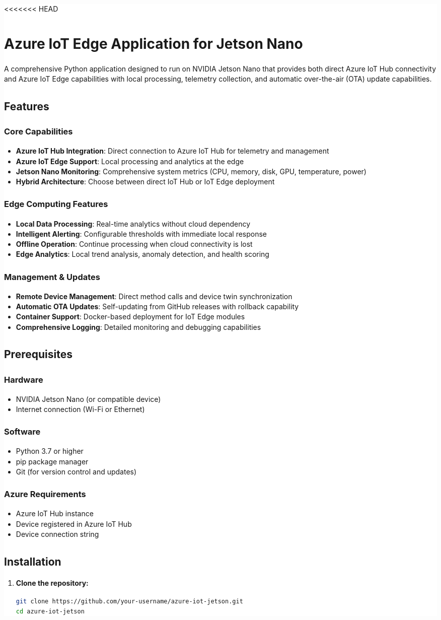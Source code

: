 <<<<<<< HEAD
# Azure IoT Edge Application for Jetson Nano

A comprehensive Python application designed to run on NVIDIA Jetson Nano that provides both direct Azure IoT Hub connectivity and Azure IoT Edge capabilities with local processing, telemetry collection, and automatic over-the-air (OTA) update capabilities.

## Features

### **Core Capabilities**
- **Azure IoT Hub Integration**: Direct connection to Azure IoT Hub for telemetry and management
- **Azure IoT Edge Support**: Local processing and analytics at the edge
- **Jetson Nano Monitoring**: Comprehensive system metrics (CPU, memory, disk, GPU, temperature, power)
- **Hybrid Architecture**: Choose between direct IoT Hub or IoT Edge deployment

### **Edge Computing Features**
- **Local Data Processing**: Real-time analytics without cloud dependency
- **Intelligent Alerting**: Configurable thresholds with immediate local response
- **Offline Operation**: Continue processing when cloud connectivity is lost
- **Edge Analytics**: Local trend analysis, anomaly detection, and health scoring

### **Management & Updates**
- **Remote Device Management**: Direct method calls and device twin synchronization
- **Automatic OTA Updates**: Self-updating from GitHub releases with rollback capability
- **Container Support**: Docker-based deployment for IoT Edge modules
- **Comprehensive Logging**: Detailed monitoring and debugging capabilities

## Prerequisites

### Hardware
- NVIDIA Jetson Nano (or compatible device)
- Internet connection (Wi-Fi or Ethernet)

### Software
- Python 3.7 or higher
- pip package manager
- Git (for version control and updates)

### Azure Requirements
- Azure IoT Hub instance
- Device registered in Azure IoT Hub
- Device connection string

## Installation

1. **Clone the repository:**
   ```bash
   git clone https://github.com/your-username/azure-iot-jetson.git
   cd azure-iot-jetson
   ```

